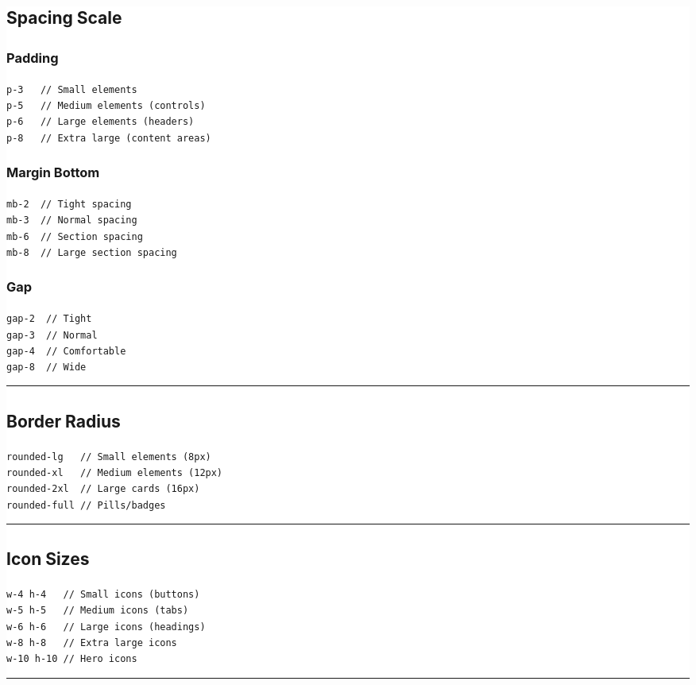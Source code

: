 
## Spacing Scale

### Padding
```tsx
p-3   // Small elements
p-5   // Medium elements (controls)
p-6   // Large elements (headers)
p-8   // Extra large (content areas)
```

### Margin Bottom
```tsx
mb-2  // Tight spacing
mb-3  // Normal spacing
mb-6  // Section spacing
mb-8  // Large section spacing
```

### Gap
```tsx
gap-2  // Tight
gap-3  // Normal
gap-4  // Comfortable
gap-8  // Wide
```

---

## Border Radius

```tsx
rounded-lg   // Small elements (8px)
rounded-xl   // Medium elements (12px)
rounded-2xl  // Large cards (16px)
rounded-full // Pills/badges
```

---

## Icon Sizes

```tsx
w-4 h-4   // Small icons (buttons)
w-5 h-5   // Medium icons (tabs)
w-6 h-6   // Large icons (headings)
w-8 h-8   // Extra large icons
w-10 h-10 // Hero icons
```

---

